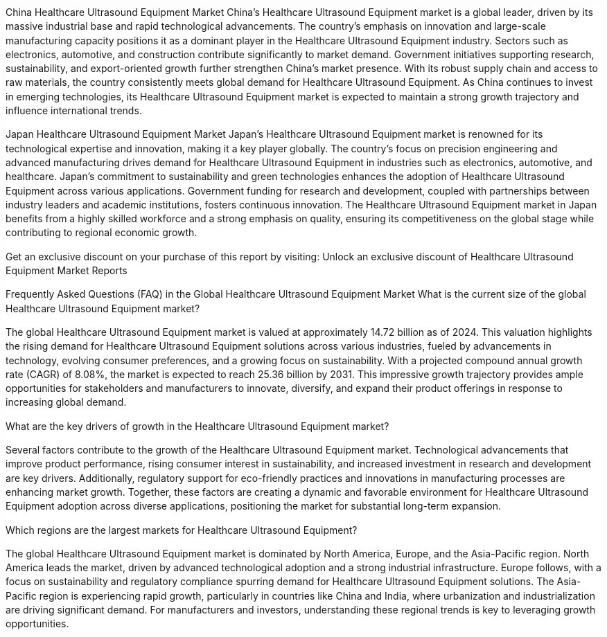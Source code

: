 China Healthcare Ultrasound Equipment Market
China’s Healthcare Ultrasound Equipment market is a global leader, driven by its massive industrial base and rapid technological advancements. The country’s emphasis on innovation and large-scale manufacturing capacity positions it as a dominant player in the Healthcare Ultrasound Equipment industry. Sectors such as electronics, automotive, and construction contribute significantly to market demand. Government initiatives supporting research, sustainability, and export-oriented growth further strengthen China’s market presence. With its robust supply chain and access to raw materials, the country consistently meets global demand for Healthcare Ultrasound Equipment. As China continues to invest in emerging technologies, its Healthcare Ultrasound Equipment market is expected to maintain a strong growth trajectory and influence international trends.

Japan Healthcare Ultrasound Equipment Market
Japan’s Healthcare Ultrasound Equipment market is renowned for its technological expertise and innovation, making it a key player globally. The country’s focus on precision engineering and advanced manufacturing drives demand for Healthcare Ultrasound Equipment in industries such as electronics, automotive, and healthcare. Japan’s commitment to sustainability and green technologies enhances the adoption of Healthcare Ultrasound Equipment across various applications. Government funding for research and development, coupled with partnerships between industry leaders and academic institutions, fosters continuous innovation. The Healthcare Ultrasound Equipment market in Japan benefits from a highly skilled workforce and a strong emphasis on quality, ensuring its competitiveness on the global stage while contributing to regional economic growth.

Get an exclusive discount on your purchase of this report by visiting: Unlock an exclusive discount of Healthcare Ultrasound Equipment Market Reports 

Frequently Asked Questions (FAQ) in the Global Healthcare Ultrasound Equipment Market
What is the current size of the global Healthcare Ultrasound Equipment market?

The global Healthcare Ultrasound Equipment market is valued at approximately 14.72 billion as of 2024. This valuation highlights the rising demand for Healthcare Ultrasound Equipment solutions across various industries, fueled by advancements in technology, evolving consumer preferences, and a growing focus on sustainability. With a projected compound annual growth rate (CAGR) of 8.08%, the market is expected to reach 25.36 billion by 2031. This impressive growth trajectory provides ample opportunities for stakeholders and manufacturers to innovate, diversify, and expand their product offerings in response to increasing global demand.

What are the key drivers of growth in the Healthcare Ultrasound Equipment market?

Several factors contribute to the growth of the Healthcare Ultrasound Equipment market. Technological advancements that improve product performance, rising consumer interest in sustainability, and increased investment in research and development are key drivers. Additionally, regulatory support for eco-friendly practices and innovations in manufacturing processes are enhancing market growth. Together, these factors are creating a dynamic and favorable environment for Healthcare Ultrasound Equipment adoption across diverse applications, positioning the market for substantial long-term expansion.

Which regions are the largest markets for Healthcare Ultrasound Equipment?

The global Healthcare Ultrasound Equipment market is dominated by North America, Europe, and the Asia-Pacific region. North America leads the market, driven by advanced technological adoption and a strong industrial infrastructure. Europe follows, with a focus on sustainability and regulatory compliance spurring demand for Healthcare Ultrasound Equipment solutions. The Asia-Pacific region is experiencing rapid growth, particularly in countries like China and India, where urbanization and industrialization are driving significant demand. For manufacturers and investors, understanding these regional trends is key to leveraging growth opportunities.
